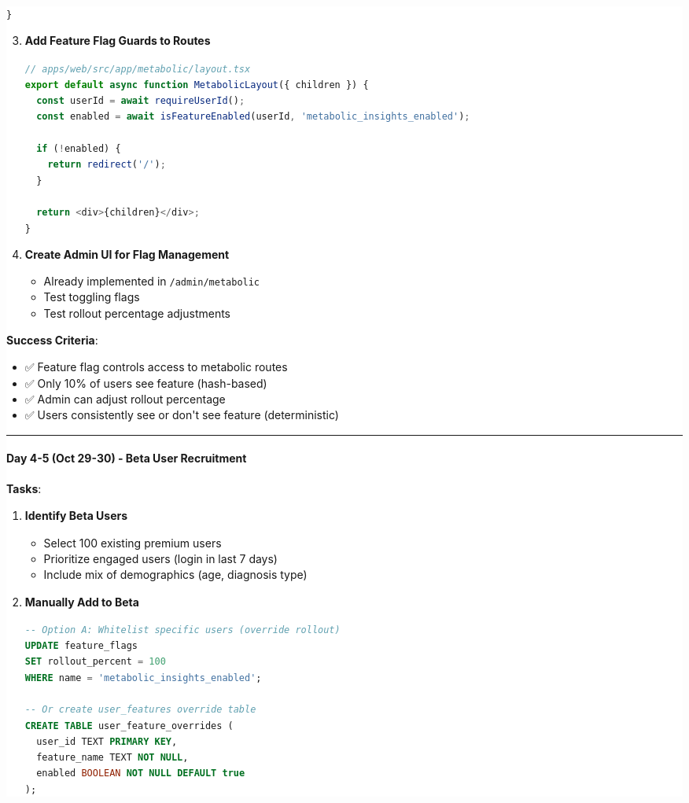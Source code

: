    ```typescript
   }
   ```

3. **Add Feature Flag Guards to Routes**
   ```typescript
   // apps/web/src/app/metabolic/layout.tsx
   export default async function MetabolicLayout({ children }) {
     const userId = await requireUserId();
     const enabled = await isFeatureEnabled(userId, 'metabolic_insights_enabled');

     if (!enabled) {
       return redirect('/');
     }

     return <div>{children}</div>;
   }
   ```

4. **Create Admin UI for Flag Management**
   - Already implemented in `/admin/metabolic`
   - Test toggling flags
   - Test rollout percentage adjustments

**Success Criteria**:
- ✅ Feature flag controls access to metabolic routes
- ✅ Only 10% of users see feature (hash-based)
- ✅ Admin can adjust rollout percentage
- ✅ Users consistently see or don't see feature (deterministic)

---

#### Day 4-5 (Oct 29-30) - Beta User Recruitment

**Tasks**:
1. **Identify Beta Users**
   - Select 100 existing premium users
   - Prioritize engaged users (login in last 7 days)
   - Include mix of demographics (age, diagnosis type)

2. **Manually Add to Beta**
   ```sql
   -- Option A: Whitelist specific users (override rollout)
   UPDATE feature_flags
   SET rollout_percent = 100
   WHERE name = 'metabolic_insights_enabled';

   -- Or create user_features override table
   CREATE TABLE user_feature_overrides (
     user_id TEXT PRIMARY KEY,
     feature_name TEXT NOT NULL,
     enabled BOOLEAN NOT NULL DEFAULT true
   );
   ```
